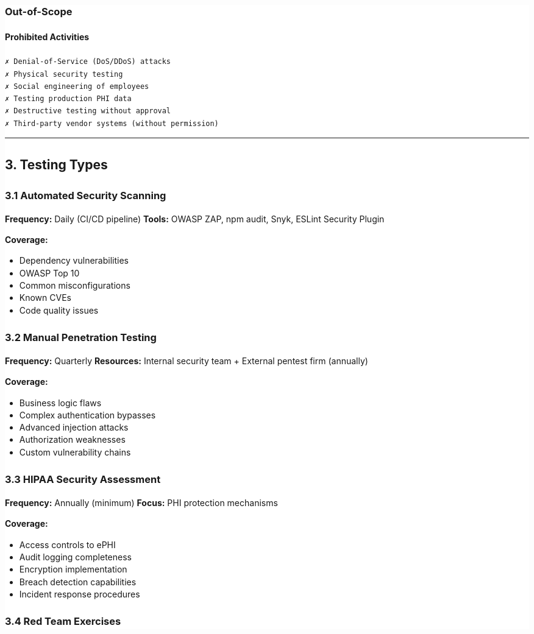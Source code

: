 ### Out-of-Scope

#### Prohibited Activities
```
✗ Denial-of-Service (DoS/DDoS) attacks
✗ Physical security testing
✗ Social engineering of employees
✗ Testing production PHI data
✗ Destructive testing without approval
✗ Third-party vendor systems (without permission)
```

---

## 3. Testing Types

### 3.1 Automated Security Scanning

**Frequency:** Daily (CI/CD pipeline)
**Tools:** OWASP ZAP, npm audit, Snyk, ESLint Security Plugin

**Coverage:**
- Dependency vulnerabilities
- OWASP Top 10
- Common misconfigurations
- Known CVEs
- Code quality issues

### 3.2 Manual Penetration Testing

**Frequency:** Quarterly
**Resources:** Internal security team + External pentest firm (annually)

**Coverage:**
- Business logic flaws
- Complex authentication bypasses
- Advanced injection attacks
- Authorization weaknesses
- Custom vulnerability chains

### 3.3 HIPAA Security Assessment

**Frequency:** Annually (minimum)
**Focus:** PHI protection mechanisms

**Coverage:**
- Access controls to ePHI
- Audit logging completeness
- Encryption implementation
- Breach detection capabilities
- Incident response procedures

### 3.4 Red Team Exercises
